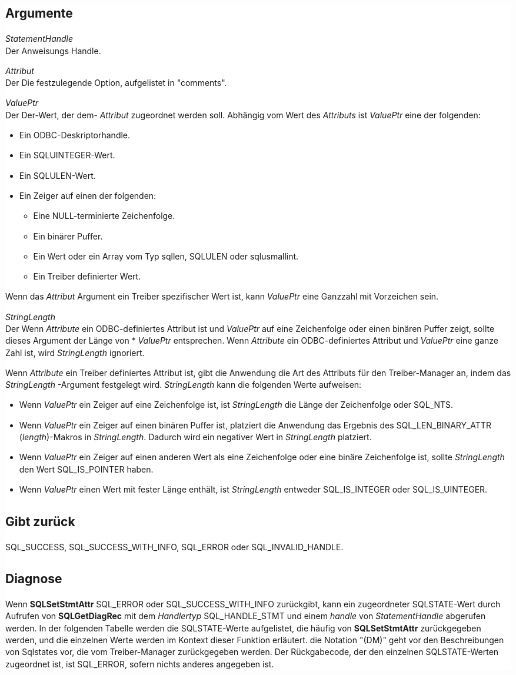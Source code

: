 ## <a name="arguments"></a>Argumente  
 *StatementHandle*  
 Der Anweisungs Handle.  
  
 *Attribut*  
 Der Die festzulegende Option, aufgelistet in "comments".  
  
 *ValuePtr*  
 Der Der-Wert, der dem- *Attribut* zugeordnet werden soll. Abhängig vom Wert des *Attributs* ist *ValuePtr* eine der folgenden:  
  
-   Ein ODBC-Deskriptorhandle.  
  
-   Ein SQLUINTEGER-Wert.  
  
-   Ein SQLULEN-Wert.  
  
-   Ein Zeiger auf einen der folgenden:  
  
    -   Eine NULL-terminierte Zeichenfolge.  
  
    -   Ein binärer Puffer.  
  
    -   Ein Wert oder ein Array vom Typ sqllen, SQLULEN oder sqlusmallint.  
  
    -   Ein Treiber definierter Wert.  
  
 Wenn das *Attribut* Argument ein Treiber spezifischer Wert ist, kann *ValuePtr* eine Ganzzahl mit Vorzeichen sein.  
  
 *StringLength*  
 Der Wenn *Attribute* ein ODBC-definiertes Attribut ist und *ValuePtr* auf eine Zeichenfolge oder einen binären Puffer zeigt, sollte dieses Argument der Länge von \* *ValuePtr* entsprechen. Wenn *Attribute* ein ODBC-definiertes Attribut und *ValuePtr* eine ganze Zahl ist, wird *StringLength* ignoriert.  
  
 Wenn *Attribute* ein Treiber definiertes Attribut ist, gibt die Anwendung die Art des Attributs für den Treiber-Manager an, indem das *StringLength* -Argument festgelegt wird. *StringLength* kann die folgenden Werte aufweisen:  
  
-   Wenn *ValuePtr* ein Zeiger auf eine Zeichenfolge ist, ist *StringLength* die Länge der Zeichenfolge oder SQL_NTS.  
  
-   Wenn *ValuePtr* ein Zeiger auf einen binären Puffer ist, platziert die Anwendung das Ergebnis des SQL_LEN_BINARY_ATTR (*length*)-Makros in *StringLength*. Dadurch wird ein negativer Wert in *StringLength* platziert.  
  
-   Wenn *ValuePtr* ein Zeiger auf einen anderen Wert als eine Zeichenfolge oder eine binäre Zeichenfolge ist, sollte *StringLength* den Wert SQL_IS_POINTER haben.  
  
-   Wenn *ValuePtr* einen Wert mit fester Länge enthält, ist *StringLength* entweder SQL_IS_INTEGER oder SQL_IS_UINTEGER.  
  
## <a name="returns"></a>Gibt zurück  
 SQL_SUCCESS, SQL_SUCCESS_WITH_INFO, SQL_ERROR oder SQL_INVALID_HANDLE.  
  
## <a name="diagnostics"></a>Diagnose  
 Wenn **SQLSetStmtAttr** SQL_ERROR oder SQL_SUCCESS_WITH_INFO zurückgibt, kann ein zugeordneter SQLSTATE-Wert durch Aufrufen von **SQLGetDiagRec** mit dem *Handlertyp* SQL_HANDLE_STMT und einem *handle* von *StatementHandle* abgerufen werden. In der folgenden Tabelle werden die SQLSTATE-Werte aufgelistet, die häufig von **SQLSetStmtAttr** zurückgegeben werden, und die einzelnen Werte werden im Kontext dieser Funktion erläutert. die Notation "(DM)" geht vor den Beschreibungen von Sqlstates vor, die vom Treiber-Manager zurückgegeben werden. Der Rückgabecode, der den einzelnen SQLSTATE-Werten zugeordnet ist, ist SQL_ERROR, sofern nichts anderes angegeben ist.  
  